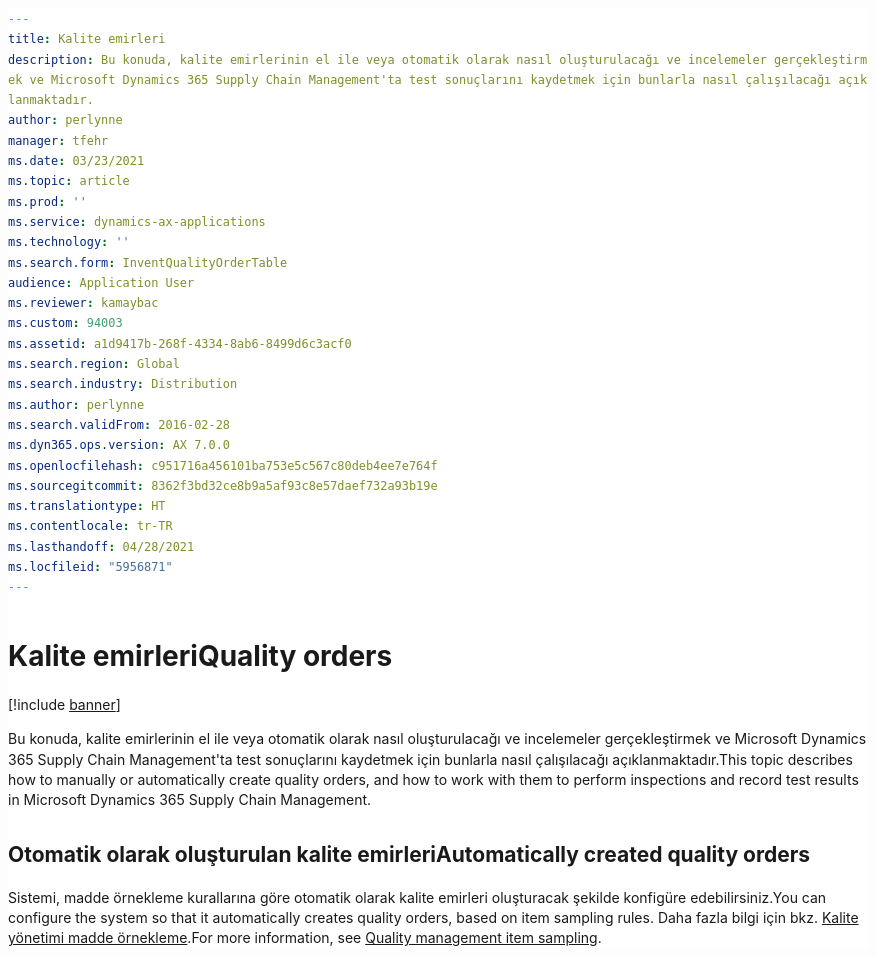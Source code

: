 ```yaml
---
title: Kalite emirleri
description: Bu konuda, kalite emirlerinin el ile veya otomatik olarak nasıl oluşturulacağı ve incelemeler gerçekleştirmek ve Microsoft Dynamics 365 Supply Chain Management'ta test sonuçlarını kaydetmek için bunlarla nasıl çalışılacağı açıklanmaktadır.
author: perlynne
manager: tfehr
ms.date: 03/23/2021
ms.topic: article
ms.prod: ''
ms.service: dynamics-ax-applications
ms.technology: ''
ms.search.form: InventQualityOrderTable
audience: Application User
ms.reviewer: kamaybac
ms.custom: 94003
ms.assetid: a1d9417b-268f-4334-8ab6-8499d6c3acf0
ms.search.region: Global
ms.search.industry: Distribution
ms.author: perlynne
ms.search.validFrom: 2016-02-28
ms.dyn365.ops.version: AX 7.0.0
ms.openlocfilehash: c951716a456101ba753e5c567c80deb4ee7e764f
ms.sourcegitcommit: 8362f3bd32ce8b9a5af93c8e57daef732a93b19e
ms.translationtype: HT
ms.contentlocale: tr-TR
ms.lasthandoff: 04/28/2021
ms.locfileid: "5956871"
---
```

# <a name="quality-orders"></a><span data-ttu-id="c1936-103">Kalite emirleri</span><span class="sxs-lookup"><span data-stu-id="c1936-103">Quality orders</span></span>

[!include [banner](../includes/banner.md)]

<span data-ttu-id="c1936-104">Bu konuda, kalite emirlerinin el ile veya otomatik olarak nasıl oluşturulacağı ve incelemeler gerçekleştirmek ve Microsoft Dynamics 365 Supply Chain Management'ta test sonuçlarını kaydetmek için bunlarla nasıl çalışılacağı açıklanmaktadır.</span><span class="sxs-lookup"><span data-stu-id="c1936-104">This topic describes how to manually or automatically create quality orders, and how to work with them to perform inspections and record test results in Microsoft Dynamics 365 Supply Chain Management.</span></span>

## <a name="automatically-created-quality-orders"></a><span data-ttu-id="c1936-105">Otomatik olarak oluşturulan kalite emirleri</span><span class="sxs-lookup"><span data-stu-id="c1936-105">Automatically created quality orders</span></span>

<span data-ttu-id="c1936-106">Sistemi, madde örnekleme kurallarına göre otomatik olarak kalite emirleri oluşturacak şekilde konfigüre edebilirsiniz.</span><span class="sxs-lookup"><span data-stu-id="c1936-106">You can configure the system so that it automatically creates quality orders, based on item sampling rules.</span></span> <span data-ttu-id="c1936-107">Daha fazla bilgi için bkz. [Kalite yönetimi madde örnekleme](quality-item-sampling.md).</span><span class="sxs-lookup"><span data-stu-id="c1936-107">For more information, see [Quality management item sampling](quality-item-sampling.md).</span></span>
